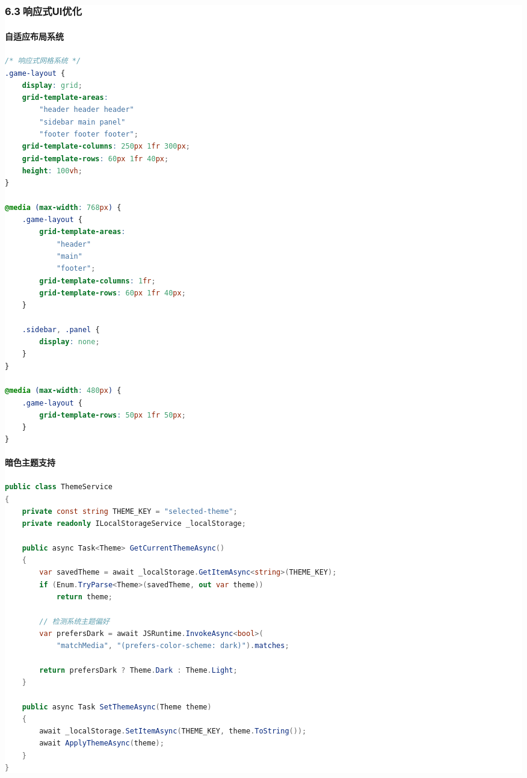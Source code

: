 ### 6.3 响应式UI优化

#### 自适应布局系统
```css
/* 响应式网格系统 */
.game-layout {
    display: grid;
    grid-template-areas: 
        "header header header"
        "sidebar main panel"
        "footer footer footer";
    grid-template-columns: 250px 1fr 300px;
    grid-template-rows: 60px 1fr 40px;
    height: 100vh;
}

@media (max-width: 768px) {
    .game-layout {
        grid-template-areas: 
            "header"
            "main"
            "footer";
        grid-template-columns: 1fr;
        grid-template-rows: 60px 1fr 40px;
    }
    
    .sidebar, .panel {
        display: none;
    }
}

@media (max-width: 480px) {
    .game-layout {
        grid-template-rows: 50px 1fr 50px;
    }
}
```

#### 暗色主题支持
```csharp
public class ThemeService
{
    private const string THEME_KEY = "selected-theme";
    private readonly ILocalStorageService _localStorage;
    
    public async Task<Theme> GetCurrentThemeAsync()
    {
        var savedTheme = await _localStorage.GetItemAsync<string>(THEME_KEY);
        if (Enum.TryParse<Theme>(savedTheme, out var theme))
            return theme;
            
        // 检测系统主题偏好
        var prefersDark = await JSRuntime.InvokeAsync<bool>(
            "matchMedia", "(prefers-color-scheme: dark)").matches;
            
        return prefersDark ? Theme.Dark : Theme.Light;
    }
    
    public async Task SetThemeAsync(Theme theme)
    {
        await _localStorage.SetItemAsync(THEME_KEY, theme.ToString());
        await ApplyThemeAsync(theme);
    }
}
```